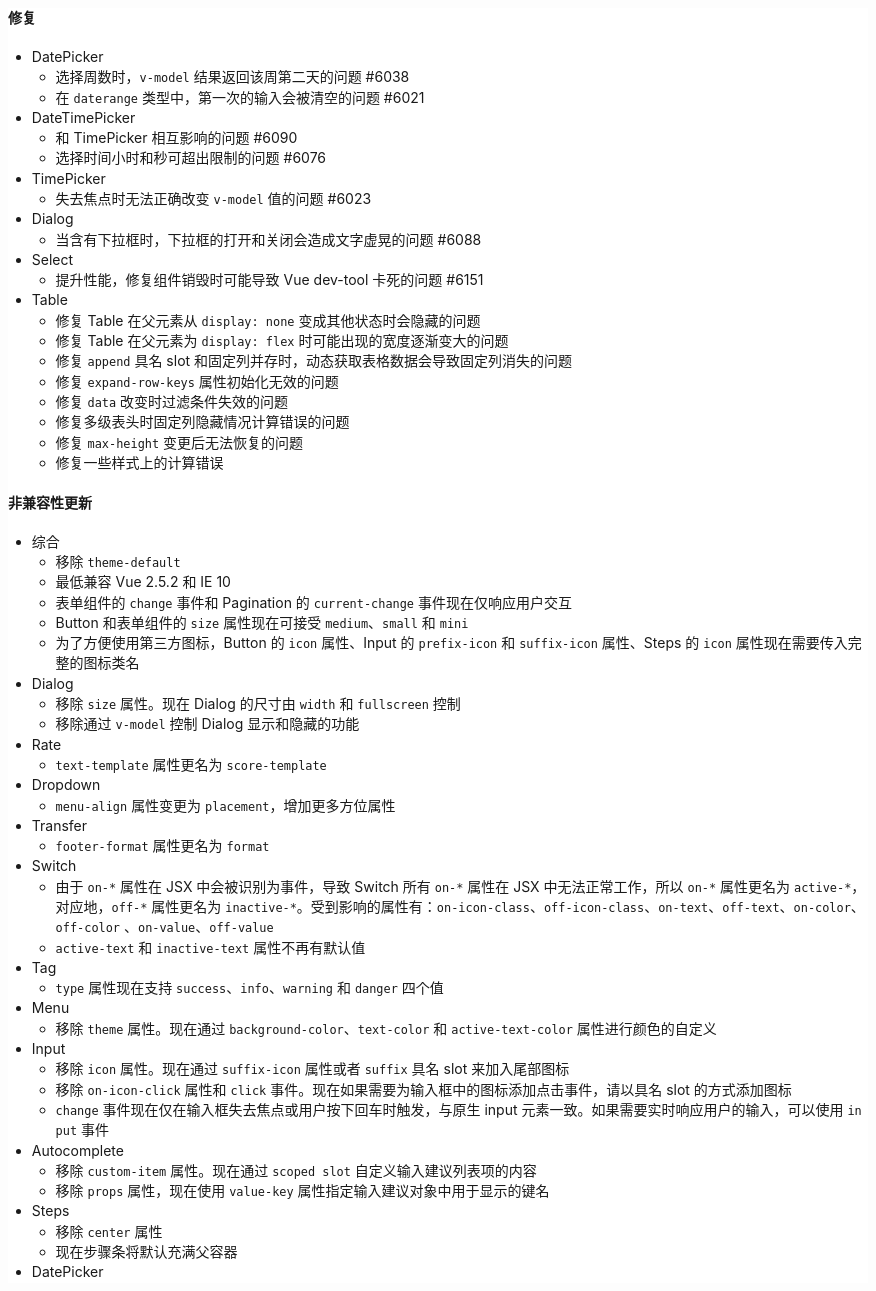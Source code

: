 #### 修复

- DatePicker
    - 选择周数时，`v-model` 结果返回该周第二天的问题 #6038
    - 在 `daterange` 类型中，第一次的输入会被清空的问题 #6021
- DateTimePicker
    - 和 TimePicker 相互影响的问题 #6090
    - 选择时间小时和秒可超出限制的问题 #6076
- TimePicker
    - 失去焦点时无法正确改变 `v-model` 值的问题 #6023
- Dialog
    - 当含有下拉框时，下拉框的打开和关闭会造成文字虚晃的问题 #6088
- Select
    - 提升性能，修复组件销毁时可能导致 Vue dev-tool 卡死的问题 #6151
- Table
    - 修复 Table 在父元素从 `display: none` 变成其他状态时会隐藏的问题
    - 修复 Table 在父元素为 `display: flex` 时可能出现的宽度逐渐变大的问题
    - 修复 `append` 具名 slot 和固定列并存时，动态获取表格数据会导致固定列消失的问题
    - 修复 `expand-row-keys` 属性初始化无效的问题
    - 修复 `data` 改变时过滤条件失效的问题
    - 修复多级表头时固定列隐藏情况计算错误的问题
    - 修复 `max-height` 变更后无法恢复的问题
    - 修复一些样式上的计算错误

#### 非兼容性更新

- 综合
    - 移除 `theme-default`
    - 最低兼容 Vue 2.5.2 和 IE 10
    - 表单组件的 `change` 事件和 Pagination 的 `current-change` 事件现在仅响应用户交互
    - Button 和表单组件的 `size` 属性现在可接受 `medium`、`small` 和 `mini`
    - 为了方便使用第三方图标，Button 的 `icon` 属性、Input 的 `prefix-icon` 和 `suffix-icon` 属性、Steps 的 `icon` 属性现在需要传入完整的图标类名
- Dialog
    - 移除 `size` 属性。现在 Dialog 的尺寸由 `width` 和 `fullscreen` 控制
    - 移除通过 `v-model` 控制 Dialog 显示和隐藏的功能
- Rate
    - `text-template` 属性更名为 `score-template`
- Dropdown
    - `menu-align` 属性变更为 `placement`，增加更多方位属性
- Transfer
    - `footer-format` 属性更名为 `format`
- Switch
    - 由于 `on-*` 属性在 JSX 中会被识别为事件，导致 Switch 所有 `on-*` 属性在 JSX 中无法正常工作，所以 `on-*` 属性更名为 `active-*`，对应地，`off-*`
      属性更名为 `inactive-*`。受到影响的属性有：`on-icon-class`、`off-icon-class`、`on-text`、`off-text`、`on-color`、`off-color`
      、`on-value`、`off-value`
    - `active-text` 和 `inactive-text` 属性不再有默认值
- Tag
    - `type` 属性现在支持 `success`、`info`、`warning` 和 `danger` 四个值
- Menu
    - 移除 `theme` 属性。现在通过 `background-color`、`text-color` 和 `active-text-color` 属性进行颜色的自定义
- Input
    - 移除 `icon` 属性。现在通过 `suffix-icon` 属性或者 `suffix` 具名 slot 来加入尾部图标
    - 移除 `on-icon-click` 属性和 `click` 事件。现在如果需要为输入框中的图标添加点击事件，请以具名 slot 的方式添加图标
    - `change` 事件现在仅在输入框失去焦点或用户按下回车时触发，与原生 input 元素一致。如果需要实时响应用户的输入，可以使用 `input` 事件
- Autocomplete
    - 移除 `custom-item` 属性。现在通过 `scoped slot` 自定义输入建议列表项的内容
    - 移除 `props` 属性，现在使用 `value-key` 属性指定输入建议对象中用于显示的键名
- Steps
    - 移除 `center` 属性
    - 现在步骤条将默认充满父容器
- DatePicker